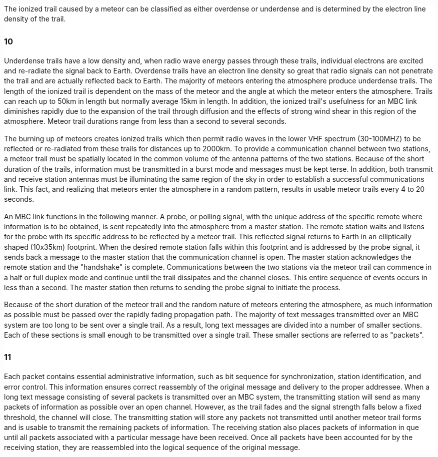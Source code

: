 <highlight>The ionized trail caused by a meteor can be classified as either overdense or underdense</highlight> and is determined by the electron line density of the trail.

### 10

Underdense trails have a low density and, when radio wave energy passes through these trails, individual electrons are excited and re-radiate the signal back to Earth. Overdense trails have an electron line density so great that radio signals can not penetrate the trail and are actually reflected back to Earth. <highlight>The majority of meteors entering the atmosphere produce underdense trails.</highlight> The length of the ionized trail is dependent on the mass of the meteor and the angle at which the meteor enters the atmosphere. <highlight>Trails can reach up to 50km in length but normally average 15km in length.</highlight> In addition, the ionized trail's usefulness for an MBC link diminishes rapidly
due to the expansion of the trail through diffusion and the effects of strong wind shear in this region of the atmosphere. <highlight>Meteor trail durations range from less than a second to several seconds.</highlight>

The burning up of meteors creates ionized trails which then permit radio waves in the lower VHF spectrum (30-100MHZ) to be reflected or re-radiated from these trails for distances up to 2000km. To provide a communication channel between two stations, a meteor trail must be spatially located in the common volume
of the antenna patterns of the two stations. Because of the short duration of the trails, information must be transmitted in a burst mode and messages must be kept terse. In addition, both transmit and receive station antennas must be illuminating the same region of the sky in order to establish a successful communications link. This fact, and realizing that meteors enter the atmosphere in a random pattern, results in usable meteor trails every 4 to 20 seconds.

An MBC link functions in the following manner. A probe, or polling signal, with the unique address of the specific remote where information is to be obtained, is sent repeatedly into the atmosphere from a master station. The remote station waits and listens for the probe with its specific address to be reflected by
a meteor trail. This reflected signal returns to Earth in an elliptically shaped (10x35km) footprint. When the desired remote station falls within this footprint and is addressed by the probe signal, it sends back a message to the master station that the communication channel is open. The master station acknowledges the remote station and the "handshake" is complete. Communications between the two stations via the meteor trail can commence in a half or full duplex mode and continue until the trail dissipates and the channel closes. This entire sequence of events occurs in less than a second. The master station then returns to sending the probe signal to initiate the process.

Because of the short duration of the meteor trail and the random nature of meteors entering the atmosphere, as much information as possible must be passed over the rapidly fading propagation path. The majority of text messages transmitted over an MBC system are too long to be sent over a single trail. As a result, long text messages are divided into a number of smaller sections. Each of these sections is small enough to be transmitted over a single trail. These smaller sections are referred to as "packets".

### 11

Each packet contains essential administrative information, such as bit sequence for synchronization, station identification, and error control. This information ensures correct reassembly of the original message and delivery to the proper addressee. When a long text message consisting of several packets is transmitted over an MBC system, the transmitting station will send as many packets of information as possible over an open channel. However, as the trail fades and the signal strength falls below a fixed threshold, the channel will close. The transmitting station will store any packets not transmitted until another meteor trail forms and is usable to transmit the remaining packets of information. The receiving station also places packets of information in que until all packets associated with a particular message have been received. Once all packets have been accounted for by the receiving station, they are reassembled into the logical sequence of the original message.
